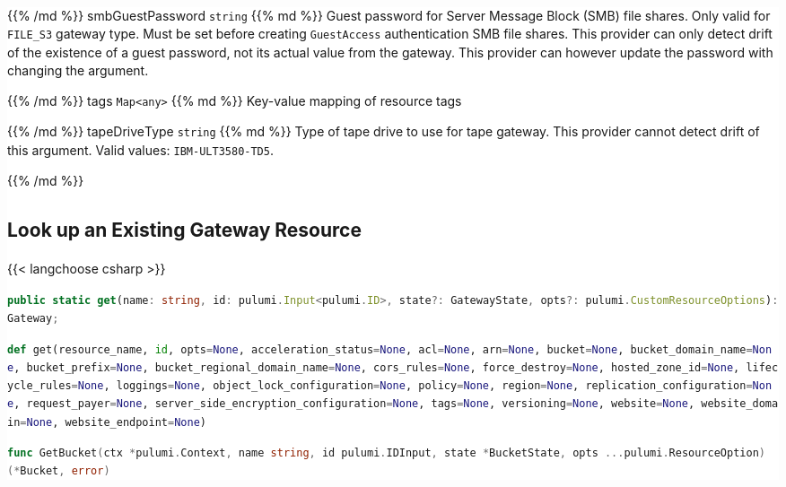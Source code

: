 {{% /md %}}</td>
        </tr>
        <tr>
            <td class="align-top">smb<wbr>Guest<wbr>Password</td>
            <td class="align-top"><code>string</code></td>
            <td class="align-top">{{% md %}}
Guest password for Server Message Block (SMB) file shares. Only valid for `FILE_S3` gateway type. Must be set before creating `GuestAccess` authentication SMB file shares. This provider can only detect drift of the existence of a guest password, not its actual value from the gateway. This provider can however update the password with changing the argument.

{{% /md %}}</td>
        </tr>
        <tr>
            <td class="align-top">tags</td>
            <td class="align-top"><code>Map&lt;<wbr>any<wbr>&gt;</code></td>
            <td class="align-top">{{% md %}}
Key-value mapping of resource tags

{{% /md %}}</td>
        </tr>
        <tr>
            <td class="align-top">tape<wbr>Drive<wbr>Type</td>
            <td class="align-top"><code>string</code></td>
            <td class="align-top">{{% md %}}
Type of tape drive to use for tape gateway. This provider cannot detect drift of this argument. Valid values: `IBM-ULT3580-TD5`.

{{% /md %}}</td>
        </tr>
    </tbody>
</table>

## Look up an Existing Gateway Resource

{{< langchoose csharp >}}

```typescript
public static get(name: string, id: pulumi.Input<pulumi.ID>, state?: GatewayState, opts?: pulumi.CustomResourceOptions): Gateway;
```

```python
def get(resource_name, id, opts=None, acceleration_status=None, acl=None, arn=None, bucket=None, bucket_domain_name=None, bucket_prefix=None, bucket_regional_domain_name=None, cors_rules=None, force_destroy=None, hosted_zone_id=None, lifecycle_rules=None, loggings=None, object_lock_configuration=None, policy=None, region=None, replication_configuration=None, request_payer=None, server_side_encryption_configuration=None, tags=None, versioning=None, website=None, website_domain=None, website_endpoint=None)
```

```go
func GetBucket(ctx *pulumi.Context, name string, id pulumi.IDInput, state *BucketState, opts ...pulumi.ResourceOption) (*Bucket, error)
```
